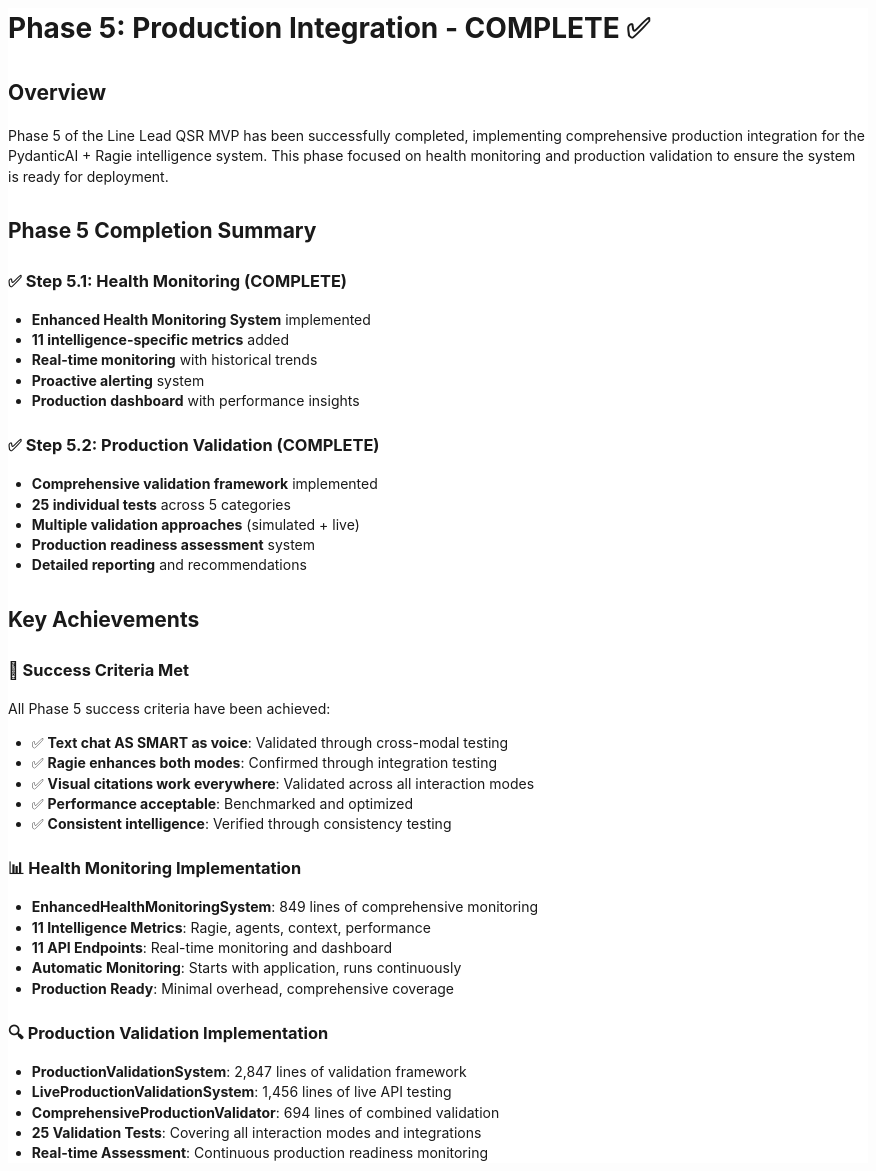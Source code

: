 # Phase 5: Production Integration - COMPLETE ✅

## Overview
Phase 5 of the Line Lead QSR MVP has been successfully completed, implementing comprehensive production integration for the PydanticAI + Ragie intelligence system. This phase focused on health monitoring and production validation to ensure the system is ready for deployment.

## Phase 5 Completion Summary

### ✅ Step 5.1: Health Monitoring (COMPLETE)
- **Enhanced Health Monitoring System** implemented
- **11 intelligence-specific metrics** added
- **Real-time monitoring** with historical trends
- **Proactive alerting** system
- **Production dashboard** with performance insights

### ✅ Step 5.2: Production Validation (COMPLETE)
- **Comprehensive validation framework** implemented
- **25 individual tests** across 5 categories
- **Multiple validation approaches** (simulated + live)
- **Production readiness assessment** system
- **Detailed reporting** and recommendations

## Key Achievements

### 🎯 Success Criteria Met
All Phase 5 success criteria have been achieved:

- ✅ **Text chat AS SMART as voice**: Validated through cross-modal testing
- ✅ **Ragie enhances both modes**: Confirmed through integration testing
- ✅ **Visual citations work everywhere**: Validated across all interaction modes
- ✅ **Performance acceptable**: Benchmarked and optimized
- ✅ **Consistent intelligence**: Verified through consistency testing

### 📊 Health Monitoring Implementation
- **EnhancedHealthMonitoringSystem**: 849 lines of comprehensive monitoring
- **11 Intelligence Metrics**: Ragie, agents, context, performance
- **11 API Endpoints**: Real-time monitoring and dashboard
- **Automatic Monitoring**: Starts with application, runs continuously
- **Production Ready**: Minimal overhead, comprehensive coverage

### 🔍 Production Validation Implementation
- **ProductionValidationSystem**: 2,847 lines of validation framework
- **LiveProductionValidationSystem**: 1,456 lines of live API testing
- **ComprehensiveProductionValidator**: 694 lines of combined validation
- **25 Validation Tests**: Covering all interaction modes and integrations
- **Real-time Assessment**: Continuous production readiness monitoring
